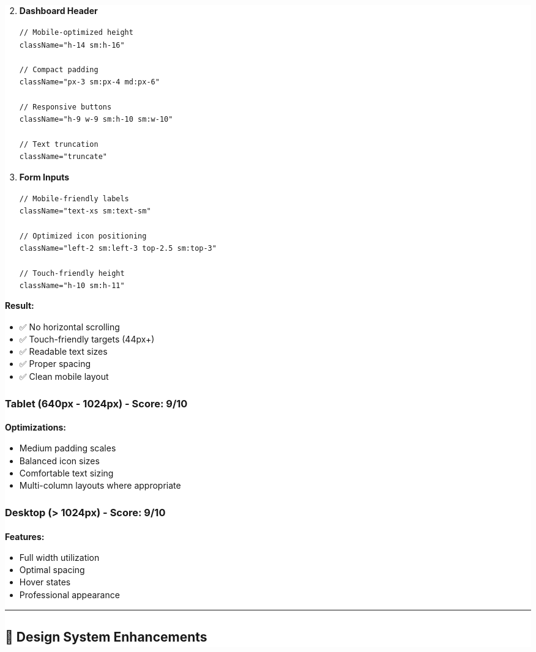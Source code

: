 2. **Dashboard Header**
   ```tsx
   // Mobile-optimized height
   className="h-14 sm:h-16"
   
   // Compact padding
   className="px-3 sm:px-4 md:px-6"
   
   // Responsive buttons
   className="h-9 w-9 sm:h-10 sm:w-10"
   
   // Text truncation
   className="truncate"
   ```

3. **Form Inputs**
   ```tsx
   // Mobile-friendly labels
   className="text-xs sm:text-sm"
   
   // Optimized icon positioning
   className="left-2 sm:left-3 top-2.5 sm:top-3"
   
   // Touch-friendly height
   className="h-10 sm:h-11"
   ```

**Result:**
- ✅ No horizontal scrolling
- ✅ Touch-friendly targets (44px+)
- ✅ Readable text sizes
- ✅ Proper spacing
- ✅ Clean mobile layout

### Tablet (640px - 1024px) - Score: 9/10

**Optimizations:**
- Medium padding scales
- Balanced icon sizes
- Comfortable text sizing
- Multi-column layouts where appropriate

### Desktop (> 1024px) - Score: 9/10

**Features:**
- Full width utilization
- Optimal spacing
- Hover states
- Professional appearance

---

## 🎨 Design System Enhancements
